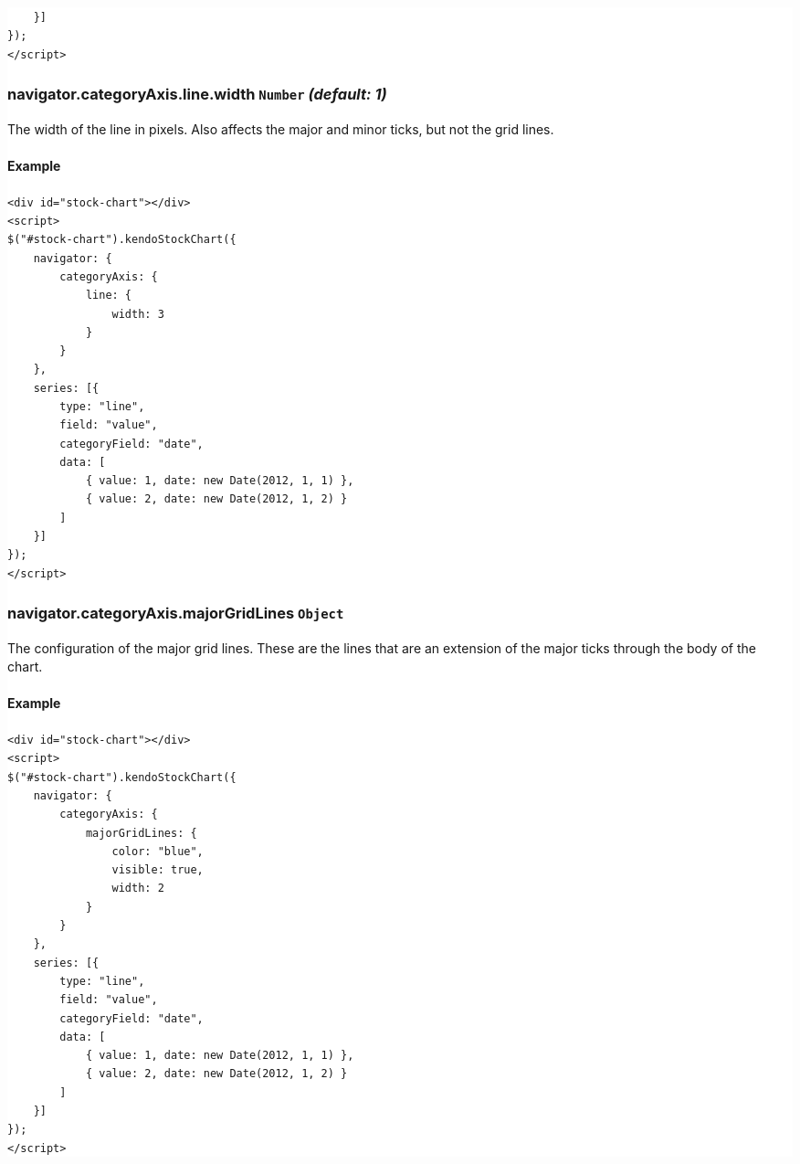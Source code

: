         }]
    });
    </script>

### navigator.categoryAxis.line.width `Number` *(default: 1)*

The width of the line in pixels. Also affects the major and minor ticks, but not the grid lines.

#### Example

    <div id="stock-chart"></div>
    <script>
    $("#stock-chart").kendoStockChart({
        navigator: {
            categoryAxis: {
                line: {
                    width: 3
                }
            }
        },
        series: [{
            type: "line",
            field: "value",
            categoryField: "date",
            data: [
                { value: 1, date: new Date(2012, 1, 1) },
                { value: 2, date: new Date(2012, 1, 2) }
            ]
        }]
    });
    </script>

### navigator.categoryAxis.majorGridLines `Object`

The configuration of the major grid lines. These are the lines that are an extension of the major ticks through the
body of the chart.

#### Example

    <div id="stock-chart"></div>
    <script>
    $("#stock-chart").kendoStockChart({
        navigator: {
            categoryAxis: {
                majorGridLines: {
                    color: "blue",
                    visible: true,
                    width: 2
                }
            }
        },
        series: [{
            type: "line",
            field: "value",
            categoryField: "date",
            data: [
                { value: 1, date: new Date(2012, 1, 1) },
                { value: 2, date: new Date(2012, 1, 2) }
            ]
        }]
    });
    </script>
